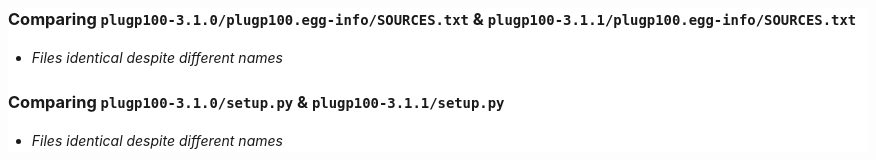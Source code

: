 ### Comparing `plugp100-3.1.0/plugp100.egg-info/SOURCES.txt` & `plugp100-3.1.1/plugp100.egg-info/SOURCES.txt`

 * *Files identical despite different names*

### Comparing `plugp100-3.1.0/setup.py` & `plugp100-3.1.1/setup.py`

 * *Files identical despite different names*

